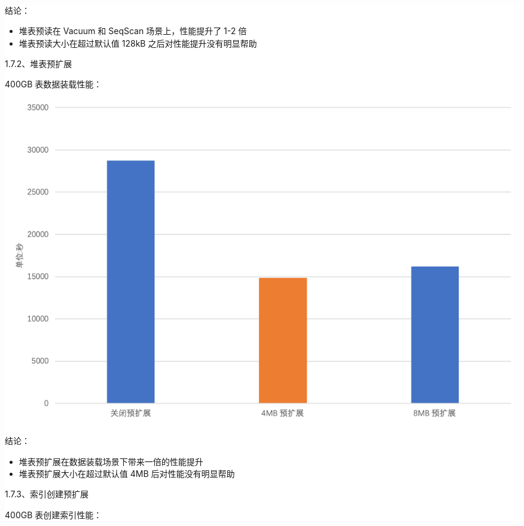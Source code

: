   
结论：  
- 堆表预读在 Vacuum 和 SeqScan 场景上，性能提升了 1-2 倍  
- 堆表预读大小在超过默认值 128kB 之后对性能提升没有明显帮助  
  
1\.7\.2、堆表预扩展  
  
400GB 表数据装载性能：  
  
![400gb-insert-data-perf](20240125_07_pic_003.png)   
  
  
结论：  
- 堆表预扩展在数据装载场景下带来一倍的性能提升  
- 堆表预扩展大小在超过默认值 4MB 后对性能没有明显帮助  
  
  
1\.7\.3、索引创建预扩展  
  
400GB 表创建索引性能：  
  